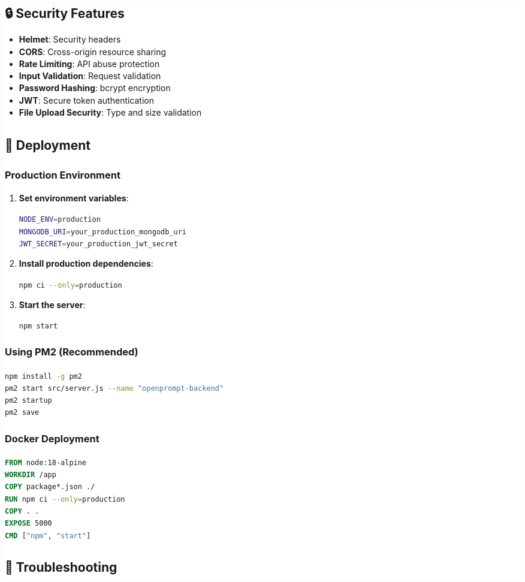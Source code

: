 ## 🔒 Security Features

- **Helmet**: Security headers
- **CORS**: Cross-origin resource sharing
- **Rate Limiting**: API abuse protection  
- **Input Validation**: Request validation
- **Password Hashing**: bcrypt encryption
- **JWT**: Secure token authentication
- **File Upload Security**: Type and size validation

## 🚀 Deployment

### Production Environment

1. **Set environment variables**:
   ```bash
   NODE_ENV=production
   MONGODB_URI=your_production_mongodb_uri
   JWT_SECRET=your_production_jwt_secret
   ```

2. **Install production dependencies**:
   ```bash
   npm ci --only=production
   ```

3. **Start the server**:
   ```bash
   npm start
   ```

### Using PM2 (Recommended)

```bash
npm install -g pm2
pm2 start src/server.js --name "openprompt-backend"
pm2 startup
pm2 save
```

### Docker Deployment

```dockerfile
FROM node:18-alpine
WORKDIR /app
COPY package*.json ./
RUN npm ci --only=production
COPY . .
EXPOSE 5000
CMD ["npm", "start"]
```

## 🐛 Troubleshooting
